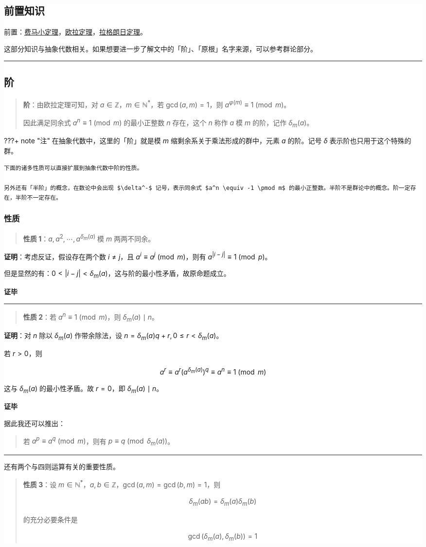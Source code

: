 ## 前置知识

前置：[费马小定理](./fermat.md)，[欧拉定理](./fermat.md)，[拉格朗日定理](./lagrange.md)。

这部分知识与抽象代数相关。如果想要进一步了解文中的「阶」、「原根」名字来源，可以参考群论部分。

***

## 阶

> **阶**：由欧拉定理可知，对 $a\in \mathbb{Z}$，$m\in\mathbb{N}^{*}$，若 $\gcd(a,m)=1$，则 $a^{\varphi(m)}\equiv 1\pmod m$。
>
> 因此满足同余式 $a^n \equiv 1 \pmod m$ 的最小正整数 $n$ 存在，这个 $n$ 称作 $a$ 模 $m$ 的阶，记作 $\delta_m(a)$。

???+ note "注"
    在抽象代数中，这里的「阶」就是模 $m$ 缩剩余系关于乘法形成的群中，元素 $a$ 的阶。记号 $\delta$ 表示阶也只用于这个特殊的群。
    
    下面的诸多性质可以直接扩展到抽象代数中阶的性质。
    
    另外还有「半阶」的概念，在数论中会出现 $\delta^-$ 记号，表示同余式 $a^n \equiv -1 \pmod m$ 的最小正整数。半阶不是群论中的概念。阶一定存在，半阶不一定存在。

### 性质

> **性质 $1$**：$a,a^2,\cdots,a^{\delta_m(a)}$ 模 $m$ 两两不同余。

**证明**：考虑反证，假设存在两个数 $i\ne j$，且 $a^i\equiv a^j\pmod m$，则有 $a^{|i-j|}\equiv 1\pmod p$。

但是显然的有：$0<|i-j|<\delta_m(a)$，这与阶的最小性矛盾，故原命题成立。

**证毕**

***

> **性质 $2$**：若 $a^n \equiv 1 \pmod m$，则 $\delta_m(a)\mid n$。

**证明**：对 $n$ 除以 $\delta_m(a)$ 作带余除法，设 $n=\delta_m(a)q+r,0\leq r<\delta_m(a)$。

若 $r>0$，则

$$
a^r\equiv a^r(a^{\delta_m(a)})^q\equiv a^n \equiv 1 \pmod m
$$

这与 $\delta_m(a)$ 的最小性矛盾。故 $r=0$，即 $\delta_m(a)\mid n$。

**证毕**

据此我还可以推出：

> 若 $a^p\equiv a^q\pmod m$，则有 $p\equiv q\pmod{\delta_m(a)}$。

***

还有两个与四则运算有关的重要性质。

> **性质 $3$**：设 $m\in\mathbb{N}^{*}$，$a,b\in\mathbb{Z}$，$\gcd(a,m)=\gcd(b,m)=1$，则
>
> $$
> \delta_m(ab)=\delta_m(a)\delta_m(b)
> $$
>
> 的充分必要条件是
>
> $$
> \gcd\big(\delta_m(a),\delta_m(b)\big)=1
> $$
